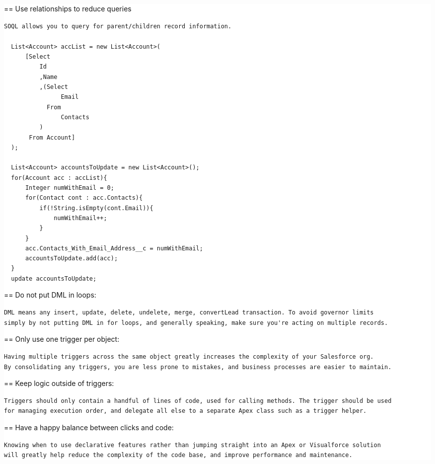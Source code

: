   == Use relationships to reduce queries

    SOQL allows you to query for parent/children record information.

      List<Account> accList = new List<Account>(
          [Select
              Id
              ,Name
              ,(Select
                    Email
                From
                    Contacts
              )
           From Account]
      );

      List<Account> accountsToUpdate = new List<Account>();
      for(Account acc : accList){
          Integer numWithEmail = 0;
          for(Contact cont : acc.Contacts){
              if(!String.isEmpty(cont.Email)){
                  numWithEmail++;
              }
          }
          acc.Contacts_With_Email_Address__c = numWithEmail;
          accountsToUpdate.add(acc);
      }
      update accountsToUpdate;

  == Do not put DML in loops:

    DML means any insert, update, delete, undelete, merge, convertLead transaction. To avoid governor limits
    simply by not putting DML in for loops, and generally speaking, make sure you're acting on multiple records.

  == Only use one trigger per object:

    Having multiple triggers across the same object greatly increases the complexity of your Salesforce org.
    By consolidating any triggers, you are less prone to mistakes, and business processes are easier to maintain.

  == Keep logic outside of triggers:

    Triggers should only contain a handful of lines of code, used for calling methods. The trigger should be used
    for managing execution order, and delegate all else to a separate Apex class such as a trigger helper.

  == Have a happy balance between clicks and code:

    Knowing when to use declarative features rather than jumping straight into an Apex or Visualforce solution
    will greatly help reduce the complexity of the code base, and improve performance and maintenance.
